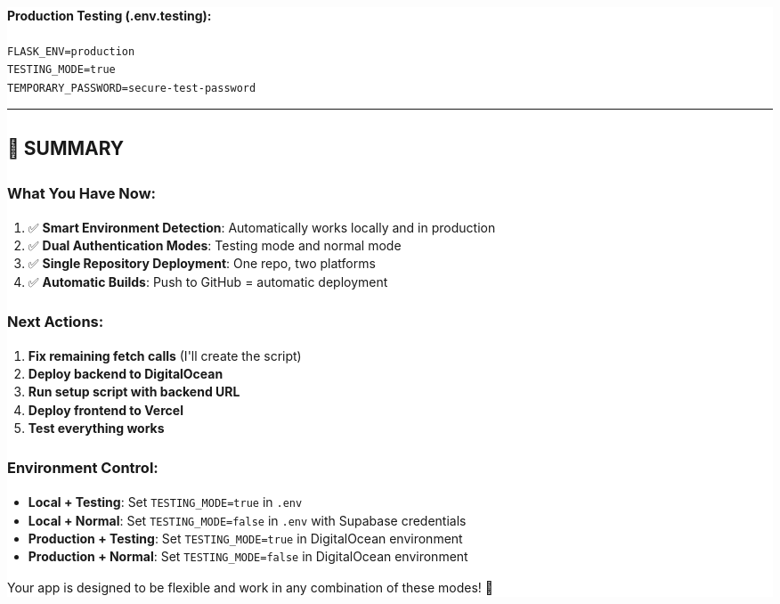#### **Production Testing (.env.testing):**
```env
FLASK_ENV=production
TESTING_MODE=true
TEMPORARY_PASSWORD=secure-test-password
```

---

## 🎯 **SUMMARY**

### **What You Have Now:**
1. ✅ **Smart Environment Detection**: Automatically works locally and in production
2. ✅ **Dual Authentication Modes**: Testing mode and normal mode
3. ✅ **Single Repository Deployment**: One repo, two platforms
4. ✅ **Automatic Builds**: Push to GitHub = automatic deployment

### **Next Actions:**
1. **Fix remaining fetch calls** (I'll create the script)
2. **Deploy backend to DigitalOcean**
3. **Run setup script with backend URL**
4. **Deploy frontend to Vercel**
5. **Test everything works**

### **Environment Control:**
- **Local + Testing**: Set `TESTING_MODE=true` in `.env`
- **Local + Normal**: Set `TESTING_MODE=false` in `.env` with Supabase credentials
- **Production + Testing**: Set `TESTING_MODE=true` in DigitalOcean environment
- **Production + Normal**: Set `TESTING_MODE=false` in DigitalOcean environment

Your app is designed to be flexible and work in any combination of these modes! 🎉 